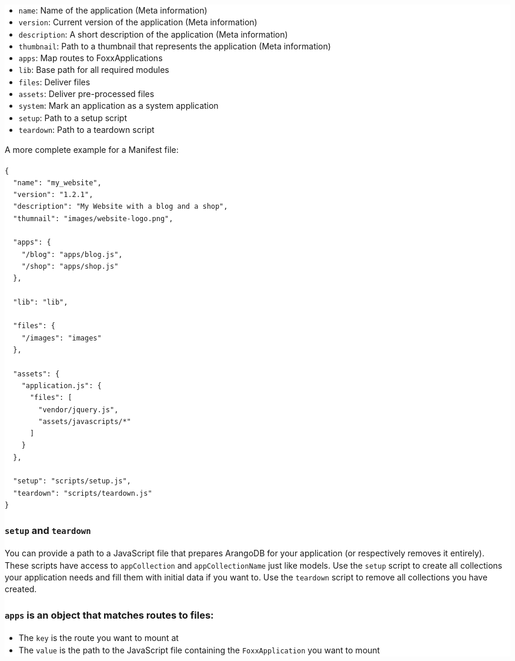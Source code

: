 * `name`: Name of the application (Meta information)
* `version`: Current version of the application (Meta information)
* `description`: A short description of the application (Meta information)
* `thumbnail`: Path to a thumbnail that represents the application (Meta information)
* `apps`: Map routes to FoxxApplications
* `lib`: Base path for all required modules
* `files`: Deliver files
* `assets`: Deliver pre-processed files
* `system`: Mark an application as a system application
* `setup`: Path to a setup script
* `teardown`: Path to a teardown script

A more complete example for a Manifest file:

    {
      "name": "my_website",
      "version": "1.2.1",
      "description": "My Website with a blog and a shop",
      "thumnail": "images/website-logo.png",

      "apps": {
        "/blog": "apps/blog.js",
        "/shop": "apps/shop.js"
      },

      "lib": "lib",

      "files": {
        "/images": "images"
      },

      "assets": {
        "application.js": {
          "files": [
            "vendor/jquery.js",
            "assets/javascripts/*"
          ]
        }
      },

      "setup": "scripts/setup.js",
      "teardown": "scripts/teardown.js"
    }

### `setup` and `teardown`

You can provide a path to a JavaScript file that prepares ArangoDB for your application (or respectively removes it entirely). These scripts have access to `appCollection` and `appCollectionName` just like models. Use the `setup` script to create all collections your application needs and fill them with initial data if you want to. Use the `teardown` script to remove all collections you have created.

### `apps` is an object that matches routes to files:

* The `key` is the route you want to mount at
* The `value` is the path to the JavaScript file containing the `FoxxApplication` you want to mount
